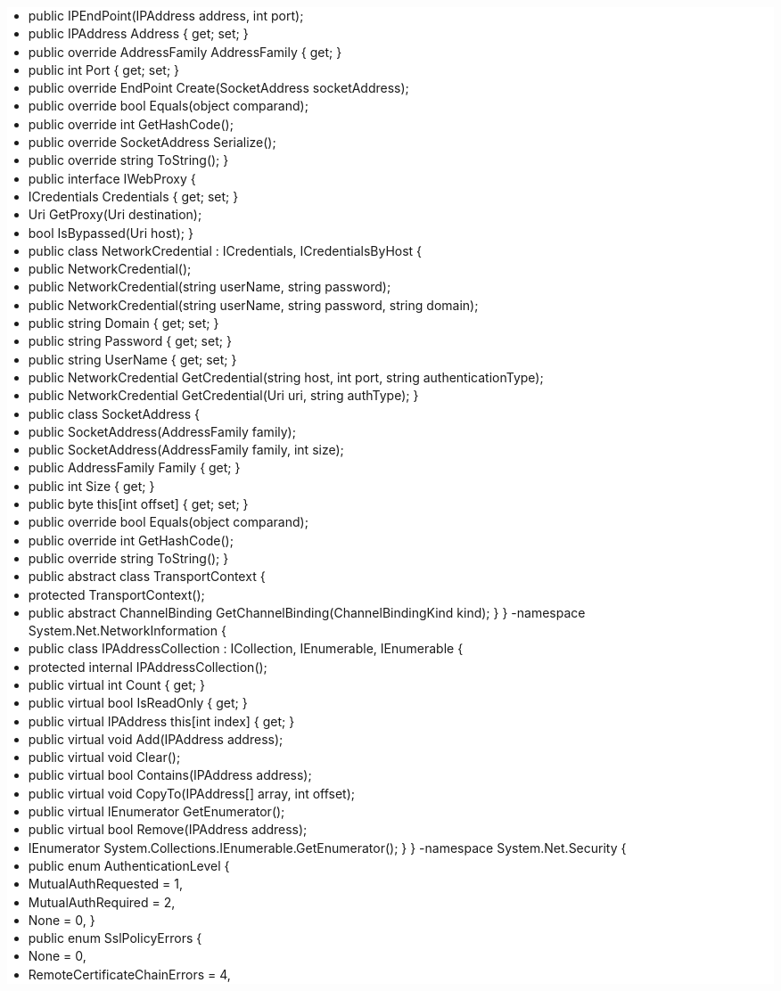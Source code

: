 -   public IPEndPoint(IPAddress address, int port);
-   public IPAddress Address { get; set; }
-   public override AddressFamily AddressFamily { get; }
-   public int Port { get; set; }
-   public override EndPoint Create(SocketAddress socketAddress);
-   public override bool Equals(object comparand);
-   public override int GetHashCode();
-   public override SocketAddress Serialize();
-   public override string ToString();
  }
- public interface IWebProxy {
-   ICredentials Credentials { get; set; }
-   Uri GetProxy(Uri destination);
-   bool IsBypassed(Uri host);
  }
- public class NetworkCredential : ICredentials, ICredentialsByHost {
-   public NetworkCredential();
-   public NetworkCredential(string userName, string password);
-   public NetworkCredential(string userName, string password, string domain);
-   public string Domain { get; set; }
-   public string Password { get; set; }
-   public string UserName { get; set; }
-   public NetworkCredential GetCredential(string host, int port, string authenticationType);
-   public NetworkCredential GetCredential(Uri uri, string authType);
  }
- public class SocketAddress {
-   public SocketAddress(AddressFamily family);
-   public SocketAddress(AddressFamily family, int size);
-   public AddressFamily Family { get; }
-   public int Size { get; }
-   public byte this[int offset] { get; set; }
-   public override bool Equals(object comparand);
-   public override int GetHashCode();
-   public override string ToString();
  }
- public abstract class TransportContext {
-   protected TransportContext();
-   public abstract ChannelBinding GetChannelBinding(ChannelBindingKind kind);
  }
 }
-namespace System.Net.NetworkInformation {
- public class IPAddressCollection : ICollection<IPAddress>, IEnumerable, IEnumerable<IPAddress> {
-   protected internal IPAddressCollection();
-   public virtual int Count { get; }
-   public virtual bool IsReadOnly { get; }
-   public virtual IPAddress this[int index] { get; }
-   public virtual void Add(IPAddress address);
-   public virtual void Clear();
-   public virtual bool Contains(IPAddress address);
-   public virtual void CopyTo(IPAddress[] array, int offset);
-   public virtual IEnumerator<IPAddress> GetEnumerator();
-   public virtual bool Remove(IPAddress address);
-   IEnumerator System.Collections.IEnumerable.GetEnumerator();
  }
 }
-namespace System.Net.Security {
- public enum AuthenticationLevel {
-   MutualAuthRequested = 1,
-   MutualAuthRequired = 2,
-   None = 0,
  }
- public enum SslPolicyErrors {
-   None = 0,
-   RemoteCertificateChainErrors = 4,